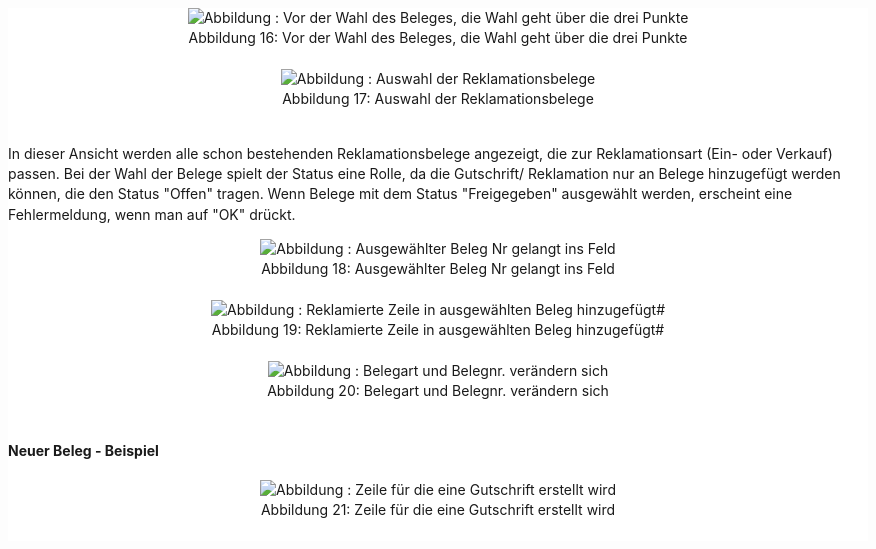 

<div style="text-align: center;">
    <img src="../../images/Complaints/Complaints16.png" alt="Abbildung : Vor der Wahl des Beleges, die Wahl geht über die drei Punkte" style="width: 100%; height: auto;">
    <figcaption>Abbildung 16: Vor der Wahl des Beleges, die Wahl geht über die drei Punkte</figcaption>
    <br>
</div>




<div style="text-align: center;">
    <img src="../../images/Complaints/Complaints17.png" alt="Abbildung : Auswahl der Reklamationsbelege" style="width: 100%; height: auto;">
    <figcaption>Abbildung 17: Auswahl der Reklamationsbelege</figcaption>
    <br>
</div>

In dieser Ansicht werden alle schon bestehenden Reklamationsbelege angezeigt, die zur Reklamationsart (Ein- oder Verkauf) passen. Bei der Wahl der Belege spielt der Status eine Rolle, da die Gutschrift/ Reklamation nur an Belege hinzugefügt werden können, die den Status "Offen" tragen. Wenn Belege mit dem Status "Freigegeben" ausgewählt werden, erscheint eine Fehlermeldung, wenn man auf "OK" drückt.




<div style="text-align: center;">
    <img src="../../images/Complaints/Complaints18.png" alt="Abbildung : Ausgewählter Beleg Nr gelangt ins Feld" style="width: 100%; height: auto;">
    <figcaption>Abbildung 18: Ausgewählter Beleg Nr gelangt ins Feld</figcaption>
    <br>
</div>




<div style="text-align: center;">
    <img src="../../images/Complaints/Complaints19.png" alt="Abbildung : Reklamierte Zeile in ausgewählten Beleg hinzugefügt#" style="width: 100%; height: auto;">
    <figcaption>Abbildung 19: Reklamierte Zeile in ausgewählten Beleg hinzugefügt#</figcaption>
    <br>
</div>




<div style="text-align: center;">
    <img src="../../images/Complaints/Complaints20.png" alt="Abbildung : Belegart und Belegnr. verändern sich" style="width: 100%; height: auto;">
    <figcaption>Abbildung 20: Belegart und Belegnr. verändern sich</figcaption>
    <br>
</div>




#### Neuer Beleg - Beispiel




<div style="text-align: center;">
    <img src="../../images/Complaints/Complaints21.png" alt="Abbildung : Zeile für die eine Gutschrift erstellt wird" style="width: 100%; height: auto;">
    <figcaption>Abbildung 21: Zeile für die eine Gutschrift erstellt wird</figcaption>
    <br>
</div>
